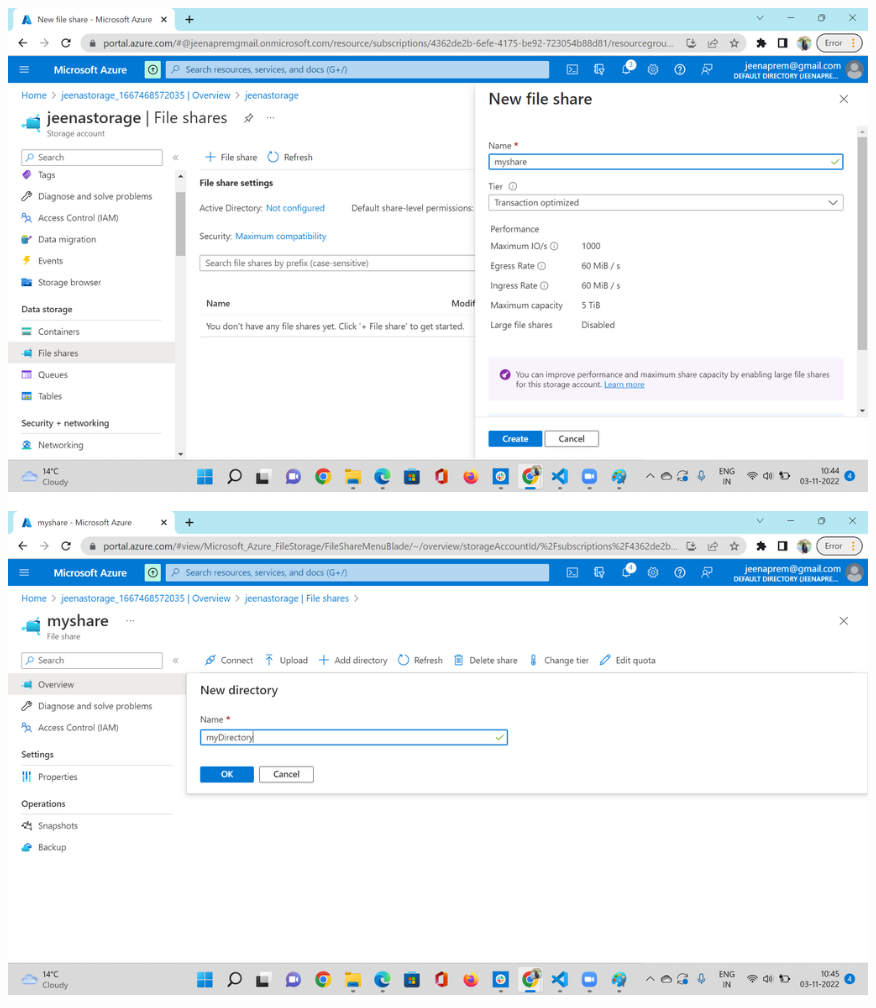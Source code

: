 ![Storage account](/00_includes/Cloud/Week2/Azure-13/AzureFiles/filesharecreation.png)


![Storage account](/00_includes/Cloud/Week2/Azure-13/AzureFiles/Adddirectory.png)
